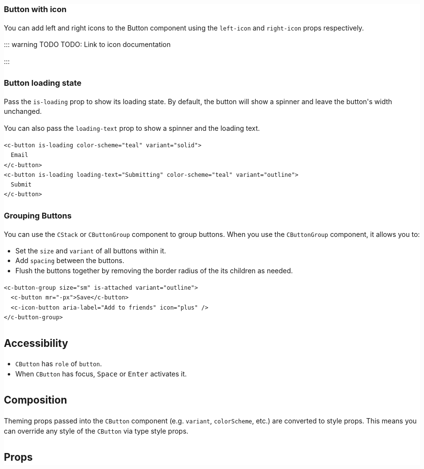 ### Button with icon

You can add left and right icons to the Button component using the `left-icon`
and `right-icon` props respectively.

::: warning TODO
TODO: Link to icon documentation

:::

### Button loading state

Pass the `is-loading` prop to show its loading state. By default, the button will
show a spinner and leave the button's width unchanged.

You can also pass the `loading-text` prop to show a spinner and the loading text.
```vue
<c-button is-loading color-scheme="teal" variant="solid">
  Email
</c-button>
<c-button is-loading loading-text="Submitting" color-scheme="teal" variant="outline">
  Submit
</c-button>
```

### Grouping Buttons

You can use the `CStack` or `CButtonGroup` component to group buttons. When you
use the `CButtonGroup` component, it allows you to:

- Set the `size` and `variant` of all buttons within it.
- Add `spacing` between the buttons.
- Flush the buttons together by removing the border radius of the its children
  as needed.

```vue
<c-button-group size="sm" is-attached variant="outline">
  <c-button mr="-px">Save</c-button>
  <c-icon-button aria-label="Add to friends" icon="plus" />
</c-button-group>
```

## Accessibility

- `CButton` has `role` of `button`.
- When `CButton` has focus, <kbd>Space</kbd> or <kbd>Enter</kbd> activates it.

## Composition

Theming props passed into the `CButton` component (e.g. `variant`, `colorScheme`, etc.) are converted to style props. This means you can override any style of the `CButton` via type style props.

## Props
